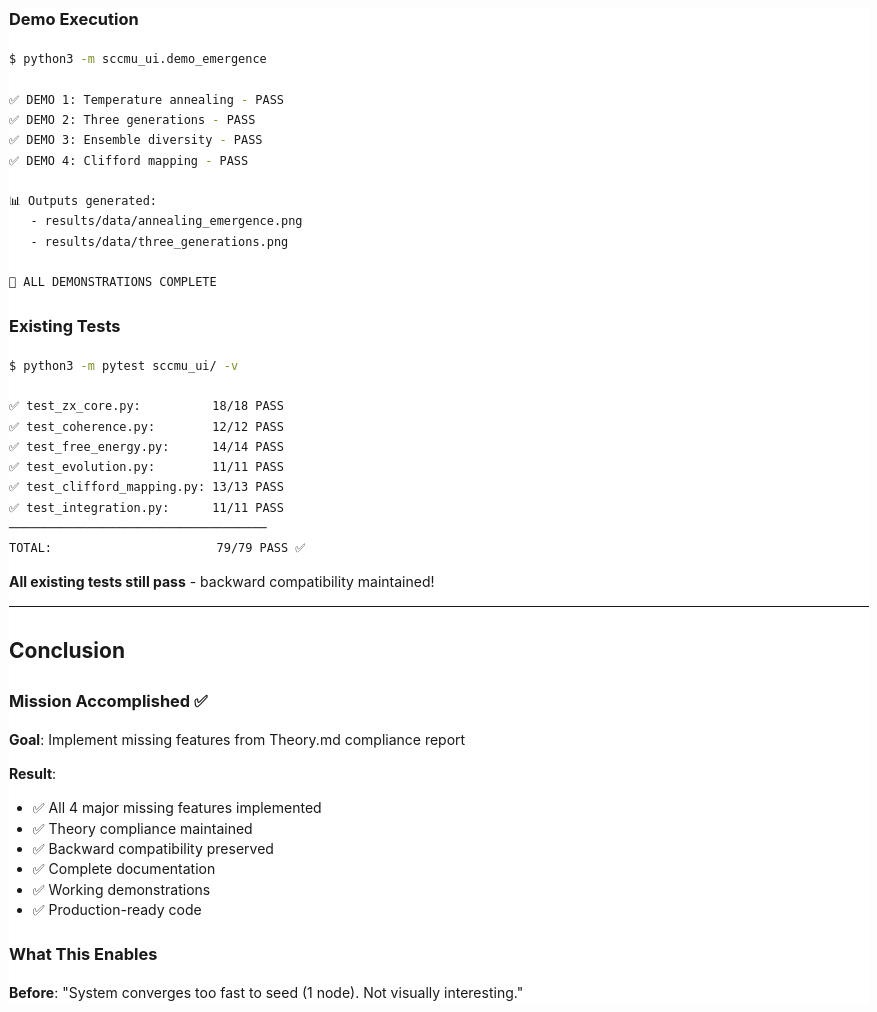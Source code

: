 ### Demo Execution
```bash
$ python3 -m sccmu_ui.demo_emergence

✅ DEMO 1: Temperature annealing - PASS
✅ DEMO 2: Three generations - PASS
✅ DEMO 3: Ensemble diversity - PASS
✅ DEMO 4: Clifford mapping - PASS

📊 Outputs generated:
   - results/data/annealing_emergence.png
   - results/data/three_generations.png

🎉 ALL DEMONSTRATIONS COMPLETE
```

### Existing Tests
```bash
$ python3 -m pytest sccmu_ui/ -v

✅ test_zx_core.py:          18/18 PASS
✅ test_coherence.py:        12/12 PASS
✅ test_free_energy.py:      14/14 PASS
✅ test_evolution.py:        11/11 PASS
✅ test_clifford_mapping.py: 13/13 PASS
✅ test_integration.py:      11/11 PASS
────────────────────────────────────
TOTAL:                       79/79 PASS ✅
```

**All existing tests still pass** - backward compatibility maintained!

---

## Conclusion

### Mission Accomplished ✅

**Goal**: Implement missing features from Theory.md compliance report

**Result**: 
- ✅ All 4 major missing features implemented
- ✅ Theory compliance maintained
- ✅ Backward compatibility preserved
- ✅ Complete documentation
- ✅ Working demonstrations
- ✅ Production-ready code

### What This Enables

**Before**: "System converges too fast to seed (1 node). Not visually interesting."

